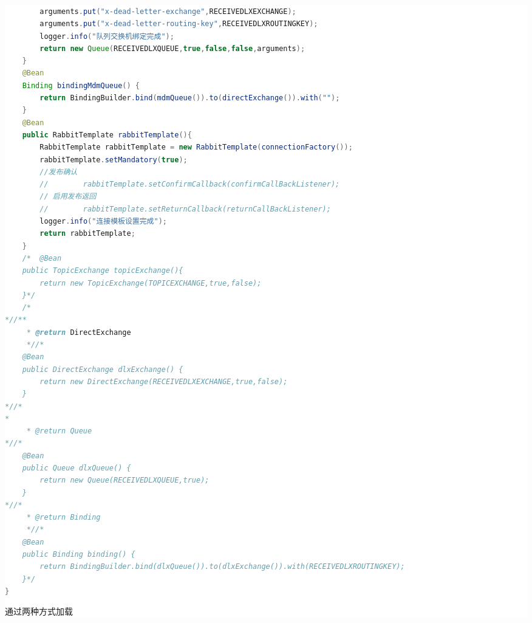 ```java
        arguments.put("x-dead-letter-exchange",RECEIVEDLXEXCHANGE);
        arguments.put("x-dead-letter-routing-key",RECEIVEDLXROUTINGKEY);
        logger.info("队列交换机绑定完成");
        return new Queue(RECEIVEDLXQUEUE,true,false,false,arguments);
    }
    @Bean
    Binding bindingMdmQueue() {
        return BindingBuilder.bind(mdmQueue()).to(directExchange()).with("");
    }
    @Bean
    public RabbitTemplate rabbitTemplate(){
        RabbitTemplate rabbitTemplate = new RabbitTemplate(connectionFactory());
        rabbitTemplate.setMandatory(true);
        //发布确认
        //        rabbitTemplate.setConfirmCallback(confirmCallBackListener);
        // 启用发布返回
        //        rabbitTemplate.setReturnCallback(returnCallBackListener);
        logger.info("连接模板设置完成");
        return rabbitTemplate;
    }
    /*  @Bean
    public TopicExchange topicExchange(){
        return new TopicExchange(TOPICEXCHANGE,true,false);
    }*/
    /*
*//**
     * @return DirectExchange
     *//*
    @Bean
    public DirectExchange dlxExchange() {
        return new DirectExchange(RECEIVEDLXEXCHANGE,true,false);
    }
*//*
*
     * @return Queue
*//*
    @Bean
    public Queue dlxQueue() {
        return new Queue(RECEIVEDLXQUEUE,true);
    }
*//*
     * @return Binding
     *//*
    @Bean
    public Binding binding() {
        return BindingBuilder.bind(dlxQueue()).to(dlxExchange()).with(RECEIVEDLXROUTINGKEY);
    }*/
}
```

通过两种方式加载
